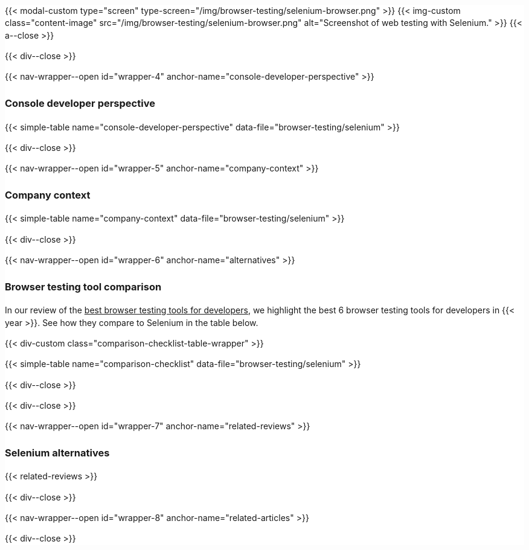 {{< modal-custom type="screen" type-screen="/img/browser-testing/selenium-browser.png" >}}
{{< img-custom class="content-image" src="/img/browser-testing/selenium-browser.png" alt="Screenshot of web testing with Selenium." >}}
{{< a--close >}}

{{< div--close >}}

{{< nav-wrapper--open id="wrapper-4" anchor-name="console-developer-perspective" >}}

### Console developer perspective

{{< simple-table name="console-developer-perspective" data-file="browser-testing/selenium" >}}

{{< div--close >}}

{{< nav-wrapper--open id="wrapper-5" anchor-name="company-context" >}}

### Company context

{{< simple-table name="company-context" data-file="browser-testing/selenium" >}}

{{< div--close >}}

{{< nav-wrapper--open id="wrapper-6" anchor-name="alternatives" >}}

### Browser testing tool comparison

In our review of the
[best browser testing tools for developers](/browser-testing/), we highlight the
best 6 browser testing tools for developers in {{< year >}}. See how they
compare to Selenium in the table below.

{{< div-custom class="comparison-checklist-table-wrapper" >}}

{{< simple-table name="comparison-checklist" data-file="browser-testing/selenium" >}}

{{< div--close >}}

{{< div--close >}}

{{< nav-wrapper--open id="wrapper-7" anchor-name="related-reviews" >}}

### Selenium alternatives

{{< related-reviews >}}

{{< div--close >}}

{{< nav-wrapper--open id="wrapper-8" anchor-name="related-articles" >}}

{{< div--close >}}
